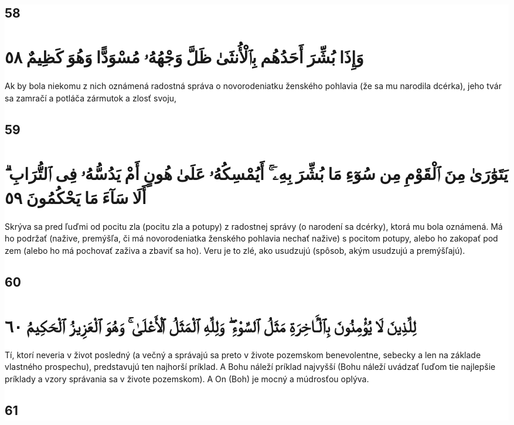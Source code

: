 ## 58


<Badge type="info" text="16:58" class="badge" />
<div>
<div class="main-verse" >

<h1 class="verse-arabic">وَإِذَا بُشِّرَ أَحَدُهُم بِٱلْأُنثَىٰ ظَلَّ وَجْهُهُۥ مُسْوَدًّا وَهُوَ كَظِيمٌ ٥٨</h1>
</div>

<p>Ak by bola niekomu z nich oznámená radostná správa o novorodeniatku ženského pohlavia (že sa mu narodila dcérka), jeho tvár sa zamračí a potláča zármutok a zlosť svoju,</p>
</div>

<div class="break"></div>

## 59


<Badge type="info" text="16:59" class="badge" />
<div>
<div class="main-verse" >

<h1 class="verse-arabic">يَتَوَٰرَىٰ مِنَ ٱلْقَوْمِ مِن سُوٓءِ مَا بُشِّرَ بِهِۦٓ ۚ أَيُمْسِكُهُۥ عَلَىٰ هُونٍ أَمْ يَدُسُّهُۥ فِى ٱلتُّرَابِ ۗ أَلَا سَآءَ مَا يَحْكُمُونَ ٥٩</h1>
</div>

<p>Skrýva sa pred ľuďmi od pocitu zla (pocitu zla a potupy) z radostnej správy (o narodení sa dcérky), ktorá mu bola oznámená. Má ho podržať (nažive, premýšľa, či má novorodeniatka ženského pohlavia nechať nažive) s pocitom potupy, alebo ho zakopať pod zem (alebo ho má pochovať zaživa a zbaviť sa ho). Veru je to zlé, ako usudzujú (spôsob, akým usudzujú a premýšľajú).</p>
</div>
<div class="break"></div>

## 60


<Badge type="info" text="16:60" class="badge" />
<div>
<div class="main-verse" >

<h1 class="verse-arabic">لِلَّذِينَ لَا يُؤْمِنُونَ بِٱلْـَٔاخِرَةِ مَثَلُ ٱلسَّوْءِ ۖ وَلِلَّهِ ٱلْمَثَلُ ٱلْأَعْلَىٰ ۚ وَهُوَ ٱلْعَزِيزُ ٱلْحَكِيمُ ٦٠</h1>
</div>

<p>Tí, ktorí neveria v život posledný (a večný a správajú sa preto v živote pozemskom benevolentne, sebecky a len na základe vlastného prospechu), predstavujú ten najhorší príklad. A Bohu náleží príklad najvyšší (Bohu náleží uvádzať ľuďom tie najlepšie príklady a vzory správania sa v živote pozemskom). A On (Boh) je mocný a múdrosťou oplýva.</p>
</div>

<div class="break"></div>

## 61
